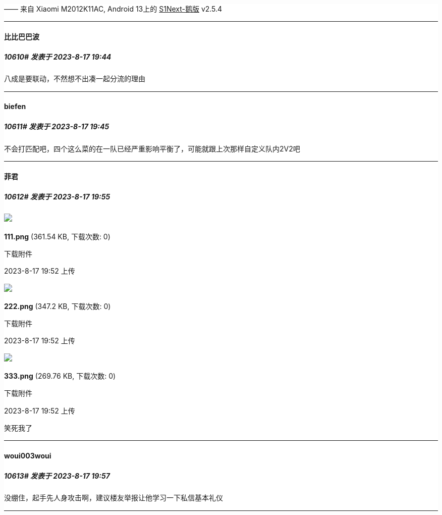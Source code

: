 —— 来自 Xiaomi M2012K11AC, Android 13上的 [S1Next-鹅版](https://github.com/ykrank/S1-Next/releases) v2.5.4


*****

####  比比巴巴波  
##### 10610#       发表于 2023-8-17 19:44

八成是要联动，不然想不出凑一起分流的理由

*****

####  biefen  
##### 10611#       发表于 2023-8-17 19:45

不会打匹配吧，四个这么菜的在一队已经严重影响平衡了，可能就跟上次那样自定义队内2V2吧


*****

####  菲君  
##### 10612#       发表于 2023-8-17 19:55

<img src="https://img.saraba1st.com/forum/202308/17/195247wvr7iffbimfsfqrr.png" referrerpolicy="no-referrer">

<strong>111.png</strong> (361.54 KB, 下载次数: 0)

下载附件

2023-8-17 19:52 上传

<img src="https://img.saraba1st.com/forum/202308/17/195250u4hfts4r3ifrvjwl.png" referrerpolicy="no-referrer">

<strong>222.png</strong> (347.2 KB, 下载次数: 0)

下载附件

2023-8-17 19:52 上传

<img src="https://img.saraba1st.com/forum/202308/17/195252a3c38sjgx3hnxgnx.png" referrerpolicy="no-referrer">

<strong>333.png</strong> (269.76 KB, 下载次数: 0)

下载附件

2023-8-17 19:52 上传

笑死我了

*****

####  woui003woui  
##### 10613#       发表于 2023-8-17 19:57

没绷住，起手先人身攻击啊，建议楼友举报让他学习一下私信基本礼仪

*****
